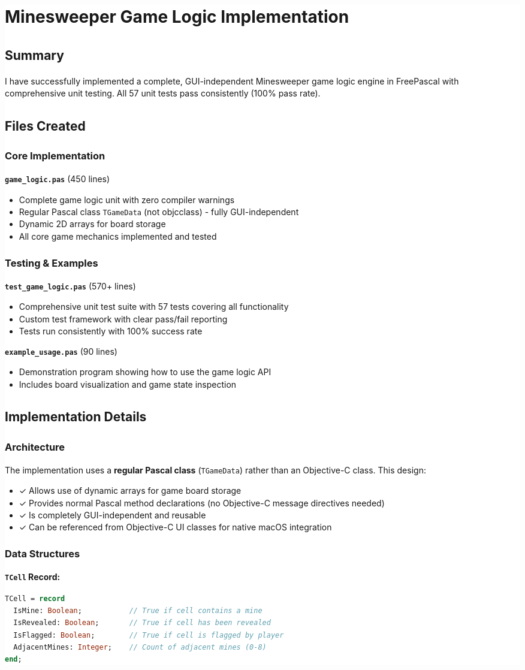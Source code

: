 # Minesweeper Game Logic Implementation

## Summary

I have successfully implemented a complete, GUI-independent Minesweeper game logic engine in FreePascal with comprehensive unit testing. All 57 unit tests pass consistently (100% pass rate).

## Files Created

### Core Implementation

**`game_logic.pas`** (450 lines)
- Complete game logic unit with zero compiler warnings
- Regular Pascal class `TGameData` (not objcclass) - fully GUI-independent
- Dynamic 2D arrays for board storage
- All core game mechanics implemented and tested

### Testing & Examples

**`test_game_logic.pas`** (570+ lines)
- Comprehensive unit test suite with 57 tests covering all functionality
- Custom test framework with clear pass/fail reporting
- Tests run consistently with 100% success rate

**`example_usage.pas`** (90 lines)
- Demonstration program showing how to use the game logic API
- Includes board visualization and game state inspection

## Implementation Details

### Architecture

The implementation uses a **regular Pascal class** (`TGameData`) rather than an Objective-C class. This design:
- ✓ Allows use of dynamic arrays for game board storage
- ✓ Provides normal Pascal method declarations (no Objective-C message directives needed)
- ✓ Is completely GUI-independent and reusable
- ✓ Can be referenced from Objective-C UI classes for native macOS integration

### Data Structures

**`TCell` Record:**
```pascal
TCell = record
  IsMine: Boolean;           // True if cell contains a mine
  IsRevealed: Boolean;       // True if cell has been revealed
  IsFlagged: Boolean;        // True if cell is flagged by player
  AdjacentMines: Integer;    // Count of adjacent mines (0-8)
end;
```
